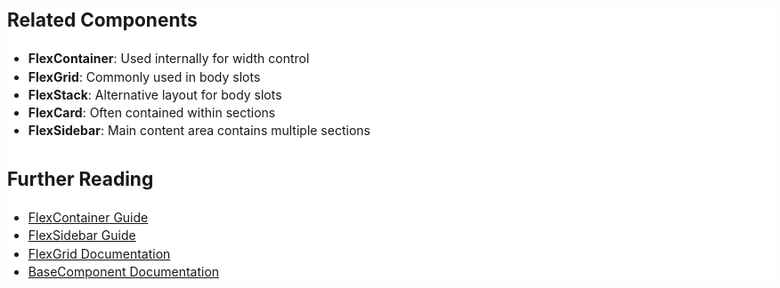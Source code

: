 ## Related Components

- **FlexContainer**: Used internally for width control
- **FlexGrid**: Commonly used in body slots
- **FlexStack**: Alternative layout for body slots
- **FlexCard**: Often contained within sections
- **FlexSidebar**: Main content area contains multiple sections

## Further Reading

- [FlexContainer Guide](./FLEX_CONTAINER_GUIDE.md)
- [FlexSidebar Guide](./FLEX_SIDEBAR_GUIDE.md)
- [FlexGrid Documentation](./docs/FLEX_GRID.md)
- [BaseComponent Documentation](./docs/BASE_COMPONENT.md)
